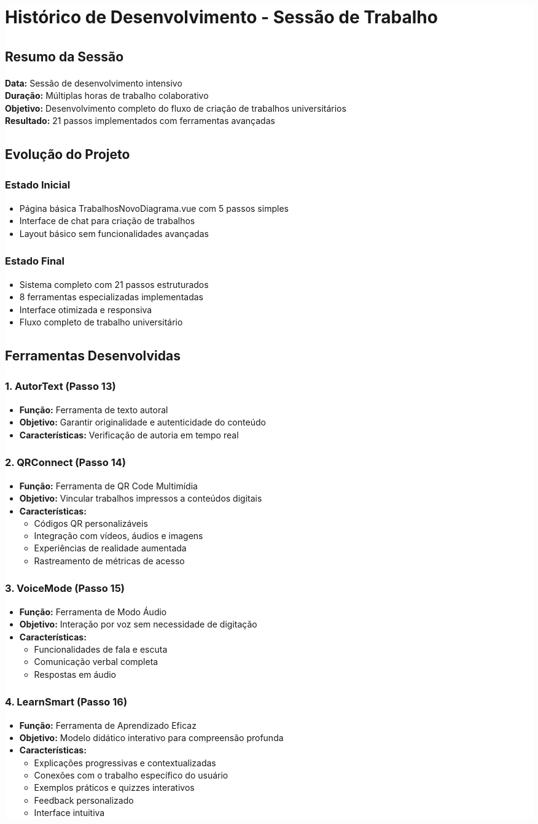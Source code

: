 # Histórico de Desenvolvimento - Sessão de Trabalho

## Resumo da Sessão

**Data:** Sessão de desenvolvimento intensivo  
**Duração:** Múltiplas horas de trabalho colaborativo  
**Objetivo:** Desenvolvimento completo do fluxo de criação de trabalhos universitários  
**Resultado:** 21 passos implementados com ferramentas avançadas  

## Evolução do Projeto

### Estado Inicial
- Página básica TrabalhosNovoDiagrama.vue com 5 passos simples
- Interface de chat para criação de trabalhos
- Layout básico sem funcionalidades avançadas

### Estado Final
- Sistema completo com 21 passos estruturados
- 8 ferramentas especializadas implementadas
- Interface otimizada e responsiva
- Fluxo completo de trabalho universitário

## Ferramentas Desenvolvidas

### 1. **AutorText** (Passo 13)
- **Função:** Ferramenta de texto autoral
- **Objetivo:** Garantir originalidade e autenticidade do conteúdo
- **Características:** Verificação de autoria em tempo real

### 2. **QRConnect** (Passo 14)
- **Função:** Ferramenta de QR Code Multimídia
- **Objetivo:** Vincular trabalhos impressos a conteúdos digitais
- **Características:** 
  - Códigos QR personalizáveis
  - Integração com vídeos, áudios e imagens
  - Experiências de realidade aumentada
  - Rastreamento de métricas de acesso

### 3. **VoiceMode** (Passo 15)
- **Função:** Ferramenta de Modo Áudio
- **Objetivo:** Interação por voz sem necessidade de digitação
- **Características:**
  - Funcionalidades de fala e escuta
  - Comunicação verbal completa
  - Respostas em áudio

### 4. **LearnSmart** (Passo 16)
- **Função:** Ferramenta de Aprendizado Eficaz
- **Objetivo:** Modelo didático interativo para compreensão profunda
- **Características:**
  - Explicações progressivas e contextualizadas
  - Conexões com o trabalho específico do usuário
  - Exemplos práticos e quizzes interativos
  - Feedback personalizado
  - Interface intuitiva
